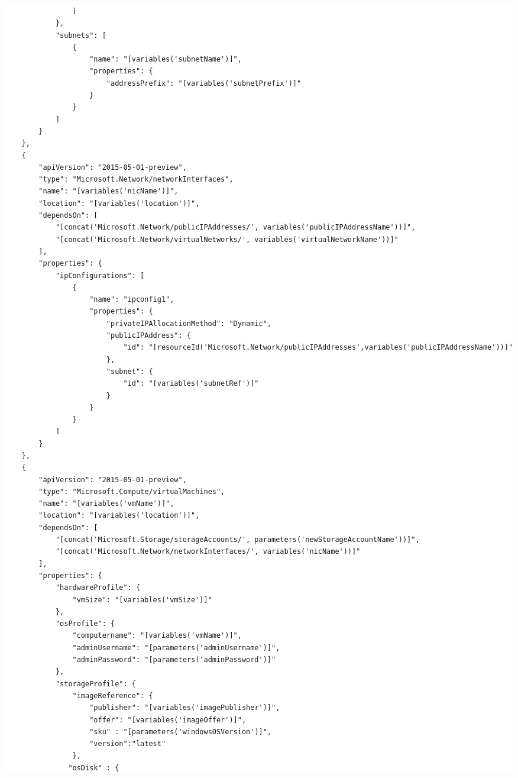                    ]
                },
                "subnets": [
                    {
                        "name": "[variables('subnetName')]",
                        "properties": {
                            "addressPrefix": "[variables('subnetPrefix')]"
                        }
                    }
                ]
            }
        },
        {
            "apiVersion": "2015-05-01-preview",
            "type": "Microsoft.Network/networkInterfaces",
            "name": "[variables('nicName')]",
            "location": "[variables('location')]",
            "dependsOn": [
                "[concat('Microsoft.Network/publicIPAddresses/', variables('publicIPAddressName'))]",
                "[concat('Microsoft.Network/virtualNetworks/', variables('virtualNetworkName'))]"
            ],
            "properties": {
                "ipConfigurations": [
                    {
                        "name": "ipconfig1",
                        "properties": {
                            "privateIPAllocationMethod": "Dynamic",
                            "publicIPAddress": {
                                "id": "[resourceId('Microsoft.Network/publicIPAddresses',variables('publicIPAddressName'))]"
                            },
                            "subnet": {
                                "id": "[variables('subnetRef')]"
                            }
                        }
                    }
                ]
            }
        },
        {
            "apiVersion": "2015-05-01-preview",
            "type": "Microsoft.Compute/virtualMachines",
            "name": "[variables('vmName')]",
            "location": "[variables('location')]",
            "dependsOn": [
                "[concat('Microsoft.Storage/storageAccounts/', parameters('newStorageAccountName'))]",
                "[concat('Microsoft.Network/networkInterfaces/', variables('nicName'))]"
            ],
            "properties": {
                "hardwareProfile": {
                    "vmSize": "[variables('vmSize')]"
                },
                "osProfile": {
                    "computername": "[variables('vmName')]",
                    "adminUsername": "[parameters('adminUsername')]",
                    "adminPassword": "[parameters('adminPassword')]"
                },
                "storageProfile": {
                    "imageReference": {
                        "publisher": "[variables('imagePublisher')]",
                        "offer": "[variables('imageOffer')]",
                        "sku" : "[parameters('windowsOSVersion')]",
                        "version":"latest"
                    },
                   "osDisk" : {